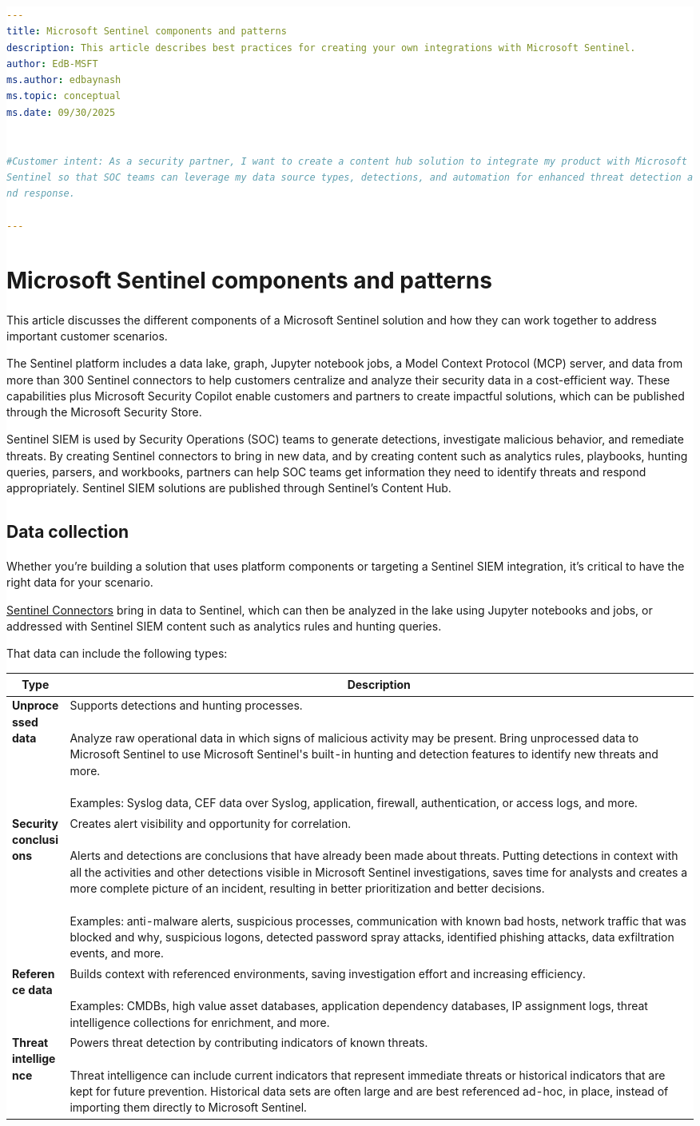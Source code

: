 ```yaml
---
title: Microsoft Sentinel components and patterns
description: This article describes best practices for creating your own integrations with Microsoft Sentinel.
author: EdB-MSFT
ms.author: edbaynash
ms.topic: conceptual
ms.date: 09/30/2025


#Customer intent: As a security partner, I want to create a content hub solution to integrate my product with Microsoft Sentinel so that SOC teams can leverage my data source types, detections, and automation for enhanced threat detection and response.

---
```


# Microsoft Sentinel components and patterns

This article discusses the different components of a Microsoft Sentinel solution and how they can work together to address important customer scenarios. 

The Sentinel platform includes a data lake, graph, Jupyter notebook jobs, a Model Context Protocol (MCP) server, and data from more than 300 Sentinel connectors to help customers centralize and analyze their security data in a cost-efficient way. These capabilities plus Microsoft Security Copilot enable customers and partners to create impactful solutions, which can be published through the Microsoft Security Store. 

Sentinel SIEM is used by Security Operations (SOC) teams to generate detections, investigate malicious behavior, and remediate threats. By creating Sentinel connectors to bring in new data, and by creating content such as analytics rules, playbooks, hunting queries, parsers, and workbooks, partners can help SOC teams get information they need to identify threats and respond appropriately. Sentinel SIEM solutions are published through Sentinel’s Content Hub. 

## Data collection

Whether you’re building a solution that uses platform components or targeting a Sentinel SIEM integration, it’s critical to have the right data for your scenario.  

[Sentinel Connectors](/azure/sentinel/create-codeless-connector) bring in data to Sentinel, which can then be analyzed in the lake using Jupyter notebooks and jobs, or addressed with Sentinel SIEM content such as analytics rules and hunting queries. 

That data can include the following types:

|Type  |Description  |
|---------|---------|
|**Unprocessed data**     | Supports detections and hunting processes. <br><br>Analyze raw operational data in which signs of malicious activity may be present. Bring unprocessed data to Microsoft Sentinel to use Microsoft Sentinel's built-in hunting and detection features to identify new threats and more. <br><br>Examples: Syslog data, CEF data over Syslog, application, firewall, authentication, or access logs, and more.      |
|**Security conclusions**     | Creates alert visibility and opportunity for correlation. <br><br>Alerts and detections are conclusions that have already been made about threats. Putting detections in context with all the activities and other detections visible in Microsoft Sentinel investigations, saves time for analysts and creates a more complete picture of an incident, resulting in better prioritization and better decisions.    <br><br>Examples: anti-malware alerts, suspicious processes, communication with known bad hosts, network traffic that was blocked and why, suspicious logons, detected password spray attacks, identified phishing attacks, data exfiltration events, and more.    |
|**Reference data**     | Builds context with referenced environments, saving investigation effort and increasing efficiency. <br><br>Examples: CMDBs, high value asset databases, application dependency databases, IP assignment logs, threat intelligence collections for enrichment, and more.|
|**Threat intelligence**     | Powers threat detection by contributing indicators of known threats. <br><br>Threat intelligence can include current indicators that represent immediate threats or historical indicators that are kept for future prevention. Historical data sets are often large and are best referenced ad-hoc, in place, instead of importing them directly to Microsoft Sentinel.|
